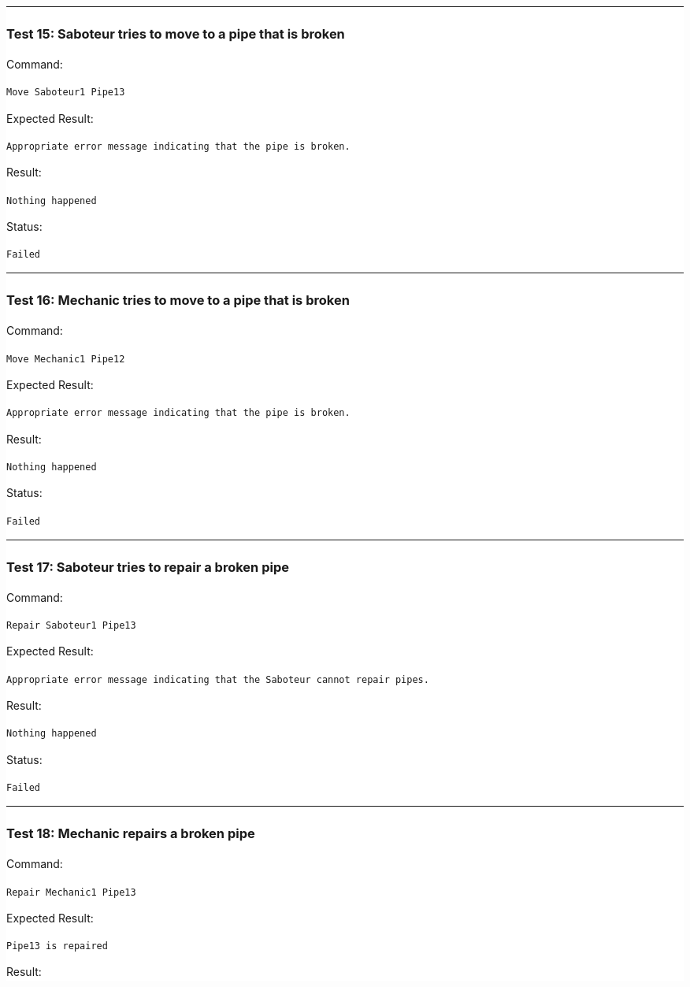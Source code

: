 ------------
### Test 15: Saboteur tries to move to a pipe that is broken
Command:

    Move Saboteur1 Pipe13
Expected Result:

    Appropriate error message indicating that the pipe is broken.
Result:

    Nothing happened
Status:

    Failed

------------
### Test 16: Mechanic tries to move to a pipe that is broken
Command:

    Move Mechanic1 Pipe12
Expected Result:

    Appropriate error message indicating that the pipe is broken.
Result:

    Nothing happened
Status:

    Failed

------------
### Test 17: Saboteur tries to repair a broken pipe
Command:

    Repair Saboteur1 Pipe13
Expected Result:

    Appropriate error message indicating that the Saboteur cannot repair pipes.
Result:

    Nothing happened
Status:

    Failed

------------
### Test 18: Mechanic repairs a broken pipe
Command:

    Repair Mechanic1 Pipe13
Expected Result:

    Pipe13 is repaired
Result:
